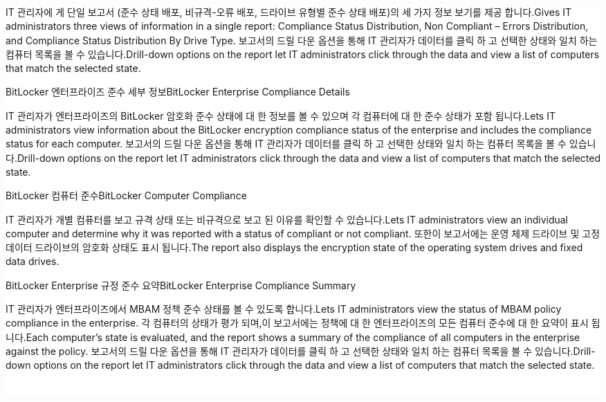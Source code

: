 <td align="left"><p><span data-ttu-id="308df-219">IT 관리자에 게 단일 보고서 (준수 상태 배포, 비규격-오류 배포, 드라이브 유형별 준수 상태 배포)의 세 가지 정보 보기를 제공 합니다.</span><span class="sxs-lookup"><span data-stu-id="308df-219">Gives IT administrators three views of information in a single report: Compliance Status Distribution, Non Compliant – Errors Distribution, and Compliance Status Distribution By Drive Type.</span></span> <span data-ttu-id="308df-220">보고서의 드릴 다운 옵션을 통해 IT 관리자가 데이터를 클릭 하 고 선택한 상태와 일치 하는 컴퓨터 목록을 볼 수 있습니다.</span><span class="sxs-lookup"><span data-stu-id="308df-220">Drill-down options on the report let IT administrators click through the data and view a list of computers that match the selected state.</span></span></p></td>
</tr>
<tr class="even">
<td align="left"><p><span data-ttu-id="308df-221">BitLocker 엔터프라이즈 준수 세부 정보</span><span class="sxs-lookup"><span data-stu-id="308df-221">BitLocker Enterprise Compliance Details</span></span></p></td>
<td align="left"><p><span data-ttu-id="308df-222">IT 관리자가 엔터프라이즈의 BitLocker 암호화 준수 상태에 대 한 정보를 볼 수 있으며 각 컴퓨터에 대 한 준수 상태가 포함 됩니다.</span><span class="sxs-lookup"><span data-stu-id="308df-222">Lets IT administrators view information about the BitLocker encryption compliance status of the enterprise and includes the compliance status for each computer.</span></span> <span data-ttu-id="308df-223">보고서의 드릴 다운 옵션을 통해 IT 관리자가 데이터를 클릭 하 고 선택한 상태와 일치 하는 컴퓨터 목록을 볼 수 있습니다.</span><span class="sxs-lookup"><span data-stu-id="308df-223">Drill-down options on the report let IT administrators click through the data and view a list of computers that match the selected state.</span></span></p></td>
</tr>
<tr class="odd">
<td align="left"><p><span data-ttu-id="308df-224">BitLocker 컴퓨터 준수</span><span class="sxs-lookup"><span data-stu-id="308df-224">BitLocker Computer Compliance</span></span></p></td>
<td align="left"><p><span data-ttu-id="308df-225">IT 관리자가 개별 컴퓨터를 보고 규격 상태 또는 비규격으로 보고 된 이유를 확인할 수 있습니다.</span><span class="sxs-lookup"><span data-stu-id="308df-225">Lets IT administrators view an individual computer and determine why it was reported with a status of compliant or not compliant.</span></span> <span data-ttu-id="308df-226">또한이 보고서에는 운영 체제 드라이브 및 고정 데이터 드라이브의 암호화 상태도 표시 됩니다.</span><span class="sxs-lookup"><span data-stu-id="308df-226">The report also displays the encryption state of the operating system drives and fixed data drives.</span></span></p></td>
</tr>
<tr class="even">
<td align="left"><p><span data-ttu-id="308df-227">BitLocker Enterprise 규정 준수 요약</span><span class="sxs-lookup"><span data-stu-id="308df-227">BitLocker Enterprise Compliance Summary</span></span></p></td>
<td align="left"><p><span data-ttu-id="308df-228">IT 관리자가 엔터프라이즈에서 MBAM 정책 준수 상태를 볼 수 있도록 합니다.</span><span class="sxs-lookup"><span data-stu-id="308df-228">Lets IT administrators view the status of MBAM policy compliance in the enterprise.</span></span> <span data-ttu-id="308df-229">각 컴퓨터의 상태가 평가 되며,이 보고서에는 정책에 대 한 엔터프라이즈의 모든 컴퓨터 준수에 대 한 요약이 표시 됩니다.</span><span class="sxs-lookup"><span data-stu-id="308df-229">Each computer’s state is evaluated, and the report shows a summary of the compliance of all computers in the enterprise against the policy.</span></span> <span data-ttu-id="308df-230">보고서의 드릴 다운 옵션을 통해 IT 관리자가 데이터를 클릭 하 고 선택한 상태와 일치 하는 컴퓨터 목록을 볼 수 있습니다.</span><span class="sxs-lookup"><span data-stu-id="308df-230">Drill-down options on the report let IT administrators click through the data and view a list of computers that match the selected state.</span></span></p></td>
</tr>
</tbody>
</table>
<p> </p></td>
</tr>
</tbody>
</table>
